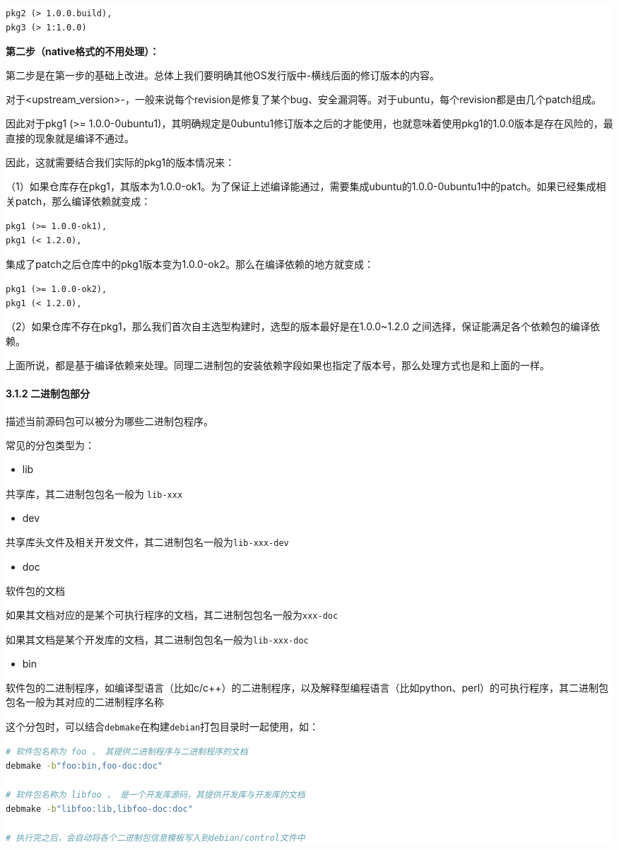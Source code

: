 ```
pkg2 (> 1.0.0.build),
pkg3 (> 1:1.0.0)
```

**第二步（native格式的不用处理）：**

第二步是在第一步的基础上改进。总体上我们要明确其他OS发行版中-横线后面的修订版本的内容。

对于<upstream_version>-<revision>，一般来说每个revision是修复了某个bug、安全漏洞等。对于ubuntu，每个revision都是由几个patch组成。

因此对于pkg1 (>= 1.0.0-0ubuntu1)，其明确规定是0ubuntu1修订版本之后的才能使用，也就意味着使用pkg1的1.0.0版本是存在风险的，最直接的现象就是编译不通过。

因此，这就需要结合我们实际的pkg1的版本情况来：

（1）如果仓库存在pkg1，其版本为1.0.0-ok1。为了保证上述编译能通过，需要集成ubuntu的1.0.0-0ubuntu1中的patch。如果已经集成相关patch，那么编译依赖就变成：

```
pkg1 (>= 1.0.0-ok1), 
pkg1 (< 1.2.0),
```

集成了patch之后仓库中的pkg1版本变为1.0.0-ok2。那么在编译依赖的地方就变成：

```
pkg1 (>= 1.0.0-ok2), 
pkg1 (< 1.2.0),
```

（2）如果仓库不存在pkg1，那么我们首次自主选型构建时，选型的版本最好是在1.0.0~1.2.0 之间选择，保证能满足各个依赖包的编译依赖。

上面所说，都是基于编译依赖来处理。同理二进制包的安装依赖字段如果也指定了版本号，那么处理方式也是和上面的一样。

#### 3.1.2 二进制包部分

描述当前源码包可以被分为哪些二进制包程序。

常见的分包类型为：

- lib

共享库，其二进制包包名一般为 `lib-xxx`

- dev

共享库头文件及相关开发文件，其二进制包名一般为`lib-xxx-dev`

- doc

软件包的文档

如果其文档对应的是某个可执行程序的文档，其二进制包包名一般为`xxx-doc`

如果其文档是某个开发库的文档，其二进制包包名一般为`lib-xxx-doc`

- bin

软件包的二进制程序，如编译型语言（比如c/c++）的二进制程序，以及解释型编程语言（比如python、perl）的可执行程序，其二进制包包名一般为其对应的二进制程序名称

这个分包时，可以结合`debmake`在构建`debian`打包目录时一起使用，如：

```Bash
# 软件包名称为 foo ， 其提供二进制程序与二进制程序的文档
debmake -b"foo:bin,foo-doc:doc"

# 软件包名称为 libfoo ， 是一个开发库源码，其提供开发库与开发库的文档
debmake -b"libfoo:lib,libfoo-doc:doc"

# 执行完之后，会自动将各个二进制包信息模板写入到debian/control文件中
```
